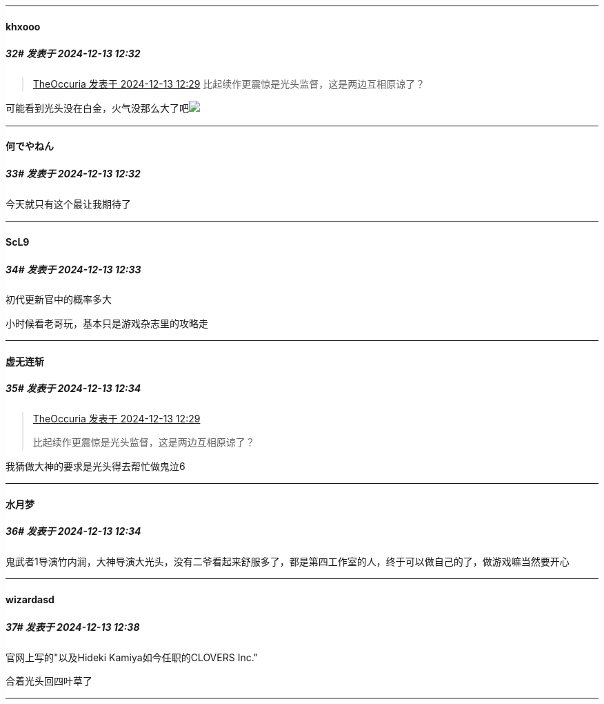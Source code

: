 *****

####  khxooo  
##### 32#       发表于 2024-12-13 12:32

<blockquote><a href="httphttps://bbs.saraba1st.com/2b/forum.php?mod=redirect&amp;goto=findpost&amp;pid=66914185&amp;ptid=2210378" target="_blank">TheOccuria 发表于 2024-12-13 12:29</a>
比起续作更震惊是光头监督，这是两边互相原谅了？</blockquote>
可能看到光头没在白金，火气没那么大了吧<img src="https://static.saraba1st.com/image/smiley/face2017/037.png" referrerpolicy="no-referrer">

*****

####  何でやねん  
##### 33#       发表于 2024-12-13 12:32

今天就只有这个最让我期待了

*****

####  ScL9  
##### 34#       发表于 2024-12-13 12:33

初代更新官中的概率多大

小时候看老哥玩，基本只是游戏杂志里的攻略走

*****

####  虚无连斩  
##### 35#       发表于 2024-12-13 12:34

<blockquote><a href="httphttps://bbs.saraba1st.com/2b/forum.php?mod=redirect&amp;goto=findpost&amp;pid=66914185&amp;ptid=2210378" target="_blank">TheOccuria 发表于 2024-12-13 12:29</a>

比起续作更震惊是光头监督，这是两边互相原谅了？</blockquote>
我猜做大神的要求是光头得去帮忙做鬼泣6

*****

####  水月梦  
##### 36#       发表于 2024-12-13 12:34

鬼武者1导演竹内润，大神导演大光头，没有二爷看起来舒服多了，都是第四工作室的人，终于可以做自己的了，做游戏嘛当然要开心

*****

####  wizardasd  
##### 37#       发表于 2024-12-13 12:38

官网上写的"以及Hideki Kamiya如今任职的CLOVERS Inc."

合着光头回四叶草了

*****
